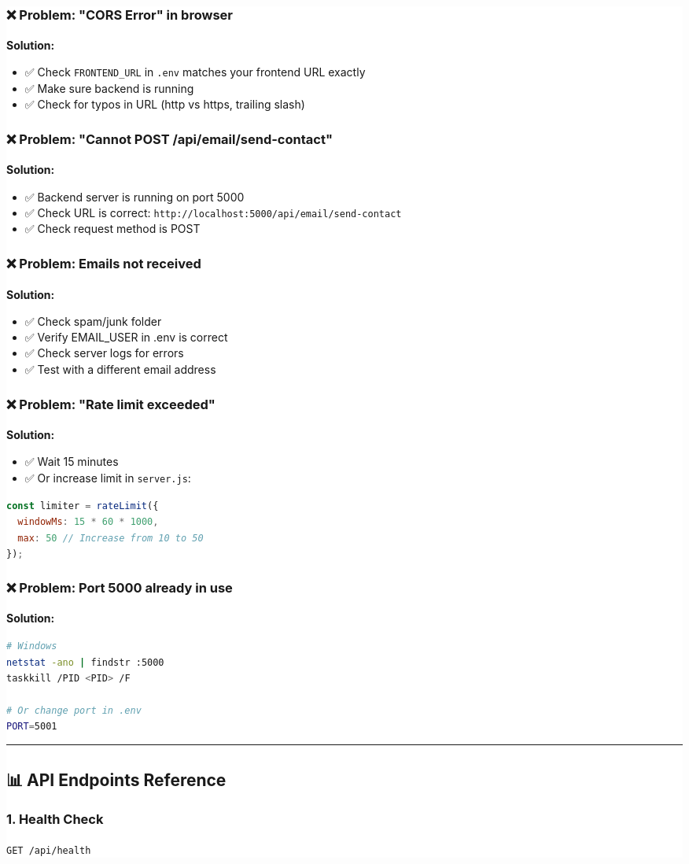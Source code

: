 ### ❌ Problem: "CORS Error" in browser

**Solution:**
- ✅ Check `FRONTEND_URL` in `.env` matches your frontend URL exactly
- ✅ Make sure backend is running
- ✅ Check for typos in URL (http vs https, trailing slash)

### ❌ Problem: "Cannot POST /api/email/send-contact"

**Solution:**
- ✅ Backend server is running on port 5000
- ✅ Check URL is correct: `http://localhost:5000/api/email/send-contact`
- ✅ Check request method is POST

### ❌ Problem: Emails not received

**Solution:**
- ✅ Check spam/junk folder
- ✅ Verify EMAIL_USER in .env is correct
- ✅ Check server logs for errors
- ✅ Test with a different email address

### ❌ Problem: "Rate limit exceeded"

**Solution:**
- ✅ Wait 15 minutes
- ✅ Or increase limit in `server.js`:
```javascript
const limiter = rateLimit({
  windowMs: 15 * 60 * 1000,
  max: 50 // Increase from 10 to 50
});
```

### ❌ Problem: Port 5000 already in use

**Solution:**
```bash
# Windows
netstat -ano | findstr :5000
taskkill /PID <PID> /F

# Or change port in .env
PORT=5001
```

---

## 📊 API Endpoints Reference

### 1. Health Check
```
GET /api/health
```
